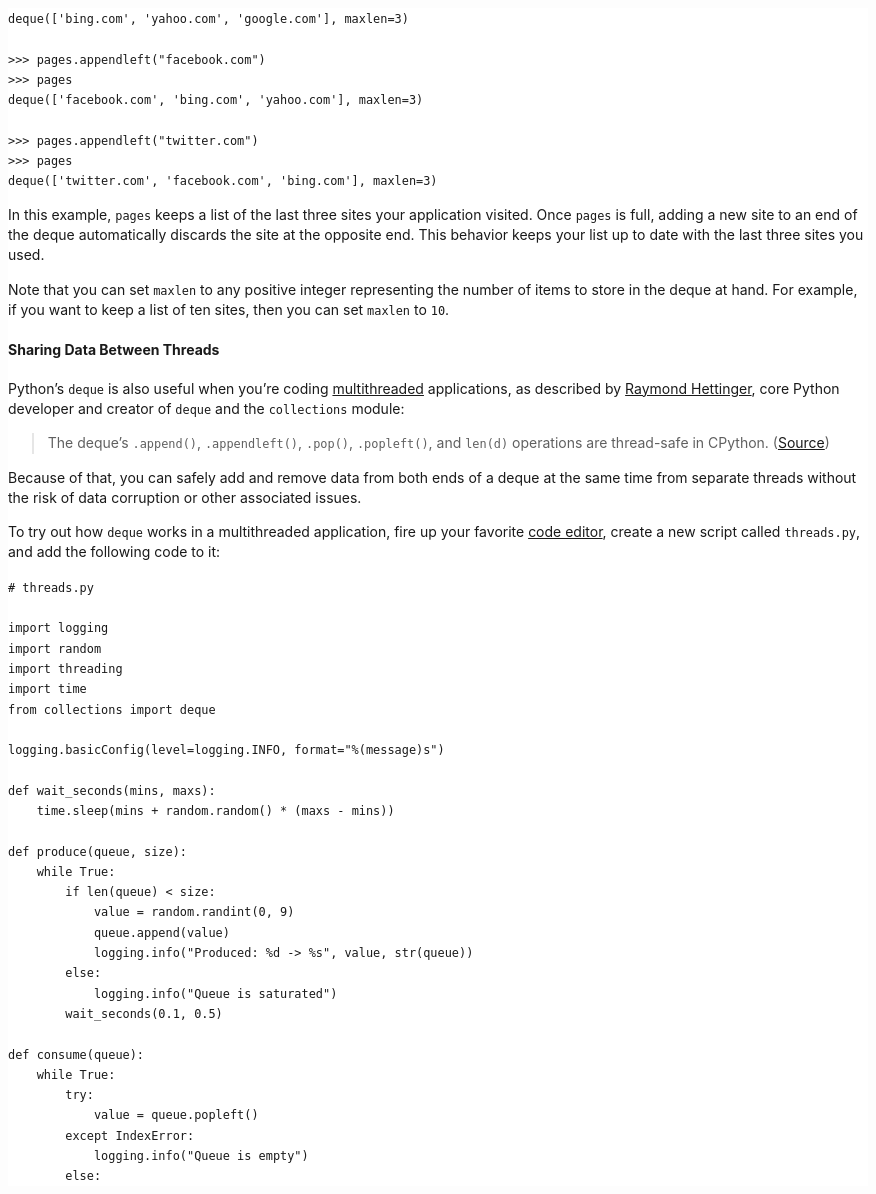 ```text
deque(['bing.com', 'yahoo.com', 'google.com'], maxlen=3)

>>> pages.appendleft("facebook.com")
>>> pages
deque(['facebook.com', 'bing.com', 'yahoo.com'], maxlen=3)

>>> pages.appendleft("twitter.com")
>>> pages
deque(['twitter.com', 'facebook.com', 'bing.com'], maxlen=3)
```

In this example, `pages` keeps a list of the last three sites your application visited. Once `pages` is full, adding a new site to an end of the deque automatically discards the site at the opposite end. This behavior keeps your list up to date with the last three sites you used.

Note that you can set `maxlen` to any positive integer representing the number of items to store in the deque at hand. For example, if you want to keep a list of ten sites, then you can set `maxlen` to `10`.

#### Sharing Data Between Threads

Python’s `deque` is also useful when you’re coding [multithreaded](https://realpython.com/intro-to-python-threading/) applications, as described by [Raymond Hettinger](https://twitter.com/raymondh), core Python developer and creator of `deque` and the `collections` module:

> The deque’s `.append()`, `.appendleft()`, `.pop()`, `.popleft()`, and `len(d)` operations are thread-safe in CPython. \([Source](https://bugs.python.org/msg199368)\)

Because of that, you can safely add and remove data from both ends of a deque at the same time from separate threads without the risk of data corruption or other associated issues.

To try out how `deque` works in a multithreaded application, fire up your favorite [code editor](https://realpython.com/python-ides-code-editors-guide/), create a new script called `threads.py`, and add the following code to it:

```text
# threads.py

import logging
import random
import threading
import time
from collections import deque

logging.basicConfig(level=logging.INFO, format="%(message)s")

def wait_seconds(mins, maxs):
    time.sleep(mins + random.random() * (maxs - mins))

def produce(queue, size):
    while True:
        if len(queue) < size:
            value = random.randint(0, 9)
            queue.append(value)
            logging.info("Produced: %d -> %s", value, str(queue))
        else:
            logging.info("Queue is saturated")
        wait_seconds(0.1, 0.5)

def consume(queue):
    while True:
        try:
            value = queue.popleft()
        except IndexError:
            logging.info("Queue is empty")
        else:
```